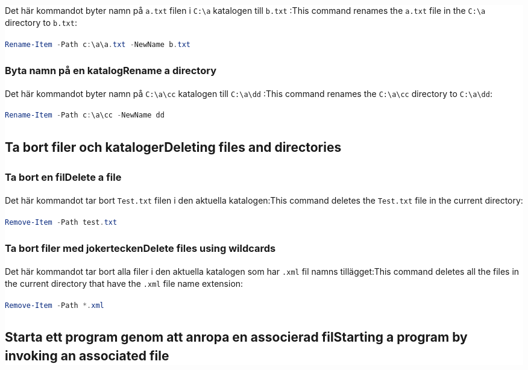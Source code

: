 <span data-ttu-id="835f7-209">Det här kommandot byter namn på `a.txt` filen i `C:\a` katalogen till `b.txt` :</span><span class="sxs-lookup"><span data-stu-id="835f7-209">This command renames the `a.txt` file in the `C:\a` directory to `b.txt`:</span></span>

```powershell
Rename-Item -Path c:\a\a.txt -NewName b.txt
```

### <a name="rename-a-directory"></a><span data-ttu-id="835f7-210">Byta namn på en katalog</span><span class="sxs-lookup"><span data-stu-id="835f7-210">Rename a directory</span></span>

<span data-ttu-id="835f7-211">Det här kommandot byter namn på `C:\a\cc` katalogen till `C:\a\dd` :</span><span class="sxs-lookup"><span data-stu-id="835f7-211">This command renames the `C:\a\cc` directory to `C:\a\dd`:</span></span>

```powershell
Rename-Item -Path c:\a\cc -NewName dd
```

## <a name="deleting-files-and-directories"></a><span data-ttu-id="835f7-212">Ta bort filer och kataloger</span><span class="sxs-lookup"><span data-stu-id="835f7-212">Deleting files and directories</span></span>

### <a name="delete-a-file"></a><span data-ttu-id="835f7-213">Ta bort en fil</span><span class="sxs-lookup"><span data-stu-id="835f7-213">Delete a file</span></span>

<span data-ttu-id="835f7-214">Det här kommandot tar bort `Test.txt` filen i den aktuella katalogen:</span><span class="sxs-lookup"><span data-stu-id="835f7-214">This command deletes the `Test.txt` file in the current directory:</span></span>

```powershell
Remove-Item -Path test.txt
```

### <a name="delete-files-using-wildcards"></a><span data-ttu-id="835f7-215">Ta bort filer med jokertecken</span><span class="sxs-lookup"><span data-stu-id="835f7-215">Delete files using wildcards</span></span>

<span data-ttu-id="835f7-216">Det här kommandot tar bort alla filer i den aktuella katalogen som har `.xml` fil namns tillägget:</span><span class="sxs-lookup"><span data-stu-id="835f7-216">This command deletes all the files in the current directory that have the `.xml` file name extension:</span></span>

```powershell
Remove-Item -Path *.xml
```

## <a name="starting-a-program-by-invoking-an-associated-file"></a><span data-ttu-id="835f7-217">Starta ett program genom att anropa en associerad fil</span><span class="sxs-lookup"><span data-stu-id="835f7-217">Starting a program by invoking an associated file</span></span>
